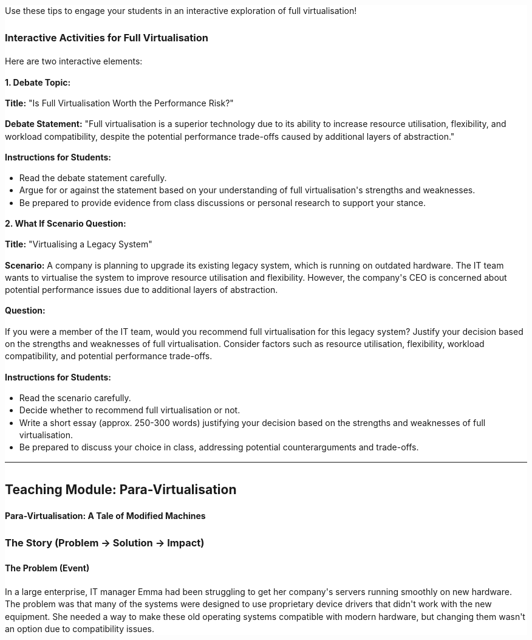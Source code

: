 Use these tips to engage your students in an interactive exploration of full virtualisation!

### Interactive Activities for Full Virtualisation
Here are two interactive elements:

**1. Debate Topic:**

**Title:** "Is Full Virtualisation Worth the Performance Risk?"

**Debate Statement:** "Full virtualisation is a superior technology due to its ability to increase resource utilisation, flexibility, and workload compatibility, despite the potential performance trade-offs caused by additional layers of abstraction."

**Instructions for Students:**

*   Read the debate statement carefully.
*   Argue for or against the statement based on your understanding of full virtualisation's strengths and weaknesses.
*   Be prepared to provide evidence from class discussions or personal research to support your stance.

**2. What If Scenario Question:**

**Title:** "Virtualising a Legacy System"

**Scenario:** A company is planning to upgrade its existing legacy system, which is running on outdated hardware. The IT team wants to virtualise the system to improve resource utilisation and flexibility. However, the company's CEO is concerned about potential performance issues due to additional layers of abstraction.

**Question:**

If you were a member of the IT team, would you recommend full virtualisation for this legacy system? Justify your decision based on the strengths and weaknesses of full virtualisation. Consider factors such as resource utilisation, flexibility, workload compatibility, and potential performance trade-offs.

**Instructions for Students:**

*   Read the scenario carefully.
*   Decide whether to recommend full virtualisation or not.
*   Write a short essay (approx. 250-300 words) justifying your decision based on the strengths and weaknesses of full virtualisation.
*   Be prepared to discuss your choice in class, addressing potential counterarguments and trade-offs.


---

## Teaching Module: Para-Virtualisation
**Para-Virtualisation: A Tale of Modified Machines**

### The Story (Problem -> Solution -> Impact)

#### The Problem (Event)
In a large enterprise, IT manager Emma had been struggling to get her company's servers running smoothly on new hardware. The problem was that many of the systems were designed to use proprietary device drivers that didn't work with the new equipment. She needed a way to make these old operating systems compatible with modern hardware, but changing them wasn't an option due to compatibility issues.
